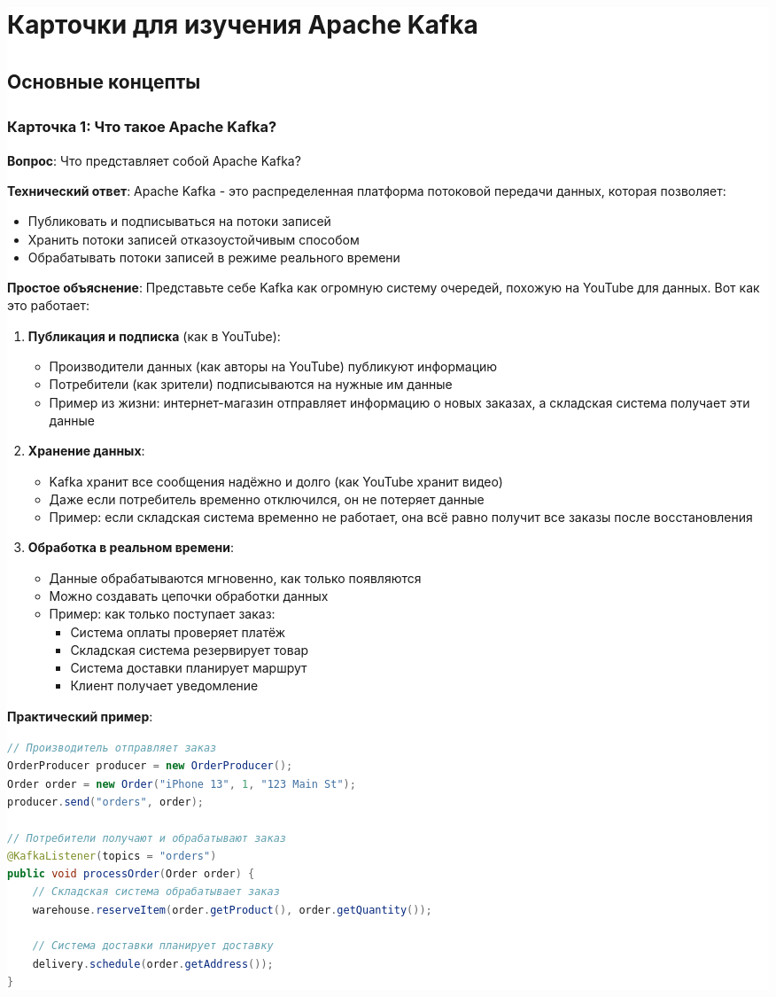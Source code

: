 # Карточки для изучения Apache Kafka

## Основные концепты

### Карточка 1: Что такое Apache Kafka?
**Вопрос**: Что представляет собой Apache Kafka?

**Технический ответ**: Apache Kafka - это распределенная платформа потоковой передачи данных, которая позволяет:
- Публиковать и подписываться на потоки записей
- Хранить потоки записей отказоустойчивым способом
- Обрабатывать потоки записей в режиме реального времени

**Простое объяснение**: 
Представьте себе Kafka как огромную систему очередей, похожую на YouTube для данных. Вот как это работает:

1. **Публикация и подписка** (как в YouTube):
   - Производители данных (как авторы на YouTube) публикуют информацию
   - Потребители (как зрители) подписываются на нужные им данные
   - Пример из жизни: интернет-магазин отправляет информацию о новых заказах, а складская система получает эти данные

2. **Хранение данных**:
   - Kafka хранит все сообщения надёжно и долго (как YouTube хранит видео)
   - Даже если потребитель временно отключился, он не потеряет данные
   - Пример: если складская система временно не работает, она всё равно получит все заказы после восстановления

3. **Обработка в реальном времени**:
   - Данные обрабатываются мгновенно, как только появляются
   - Можно создавать цепочки обработки данных
   - Пример: как только поступает заказ:
     * Система оплаты проверяет платёж
     * Складская система резервирует товар
     * Система доставки планирует маршрут
     * Клиент получает уведомление

**Практический пример**:
```java
// Производитель отправляет заказ
OrderProducer producer = new OrderProducer();
Order order = new Order("iPhone 13", 1, "123 Main St");
producer.send("orders", order);

// Потребители получают и обрабатывают заказ
@KafkaListener(topics = "orders")
public void processOrder(Order order) {
    // Складская система обрабатывает заказ
    warehouse.reserveItem(order.getProduct(), order.getQuantity());
    
    // Система доставки планирует доставку
    delivery.schedule(order.getAddress());
}
```

